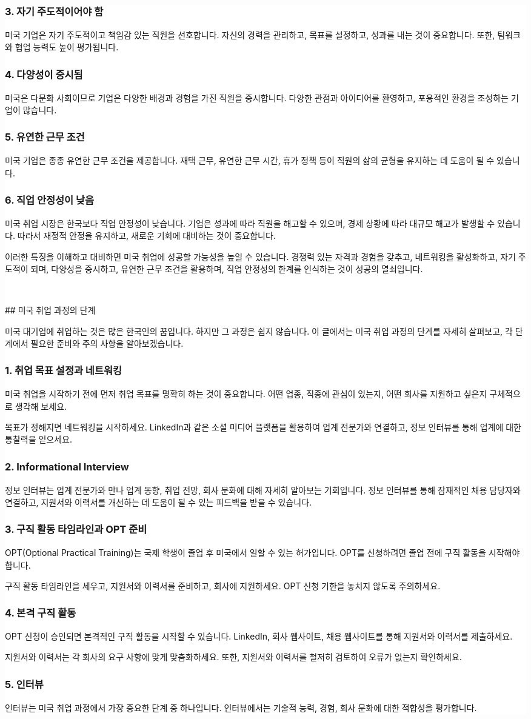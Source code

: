 ### 3. 자기 주도적이어야 함

미국 기업은 자기 주도적이고 책임감 있는 직원을 선호합니다. 자신의 경력을 관리하고, 목표를 설정하고, 성과를 내는 것이 중요합니다. 또한, 팀워크와 협업 능력도 높이 평가됩니다.

### 4. 다양성이 중시됨

미국은 다문화 사회이므로 기업은 다양한 배경과 경험을 가진 직원을 중시합니다. 다양한 관점과 아이디어를 환영하고, 포용적인 환경을 조성하는 기업이 많습니다.

### 5. 유연한 근무 조건

미국 기업은 종종 유연한 근무 조건을 제공합니다. 재택 근무, 유연한 근무 시간, 휴가 정책 등이 직원의 삶의 균형을 유지하는 데 도움이 될 수 있습니다.

### 6. 직업 안정성이 낮음

미국 취업 시장은 한국보다 직업 안정성이 낮습니다. 기업은 성과에 따라 직원을 해고할 수 있으며, 경제 상황에 따라 대규모 해고가 발생할 수 있습니다. 따라서 재정적 안정을 유지하고, 새로운 기회에 대비하는 것이 중요합니다.

이러한 특징을 이해하고 대비하면 미국 취업에 성공할 가능성을 높일 수 있습니다. 경쟁력 있는 자격과 경험을 갖추고, 네트워킹을 활성화하고, 자기 주도적이 되며, 다양성을 중시하고, 유연한 근무 조건을 활용하며, 직업 안정성의 한계를 인식하는 것이 성공의 열쇠입니다.

<p>&nbsp;</p>
## 미국 취업 과정의 단계

미국 대기업에 취업하는 것은 많은 한국인의 꿈입니다. 하지만 그 과정은 쉽지 않습니다. 이 글에서는 미국 취업 과정의 단계를 자세히 살펴보고, 각 단계에서 필요한 준비와 주의 사항을 알아보겠습니다.

### 1. 취업 목표 설정과 네트워킹

미국 취업을 시작하기 전에 먼저 취업 목표를 명확히 하는 것이 중요합니다. 어떤 업종, 직종에 관심이 있는지, 어떤 회사를 지원하고 싶은지 구체적으로 생각해 보세요.

목표가 정해지면 네트워킹을 시작하세요. LinkedIn과 같은 소셜 미디어 플랫폼을 활용하여 업계 전문가와 연결하고, 정보 인터뷰를 통해 업계에 대한 통찰력을 얻으세요.

### 2. Informational Interview

정보 인터뷰는 업계 전문가와 만나 업계 동향, 취업 전망, 회사 문화에 대해 자세히 알아보는 기회입니다. 정보 인터뷰를 통해 잠재적인 채용 담당자와 연결하고, 지원서와 이력서를 개선하는 데 도움이 될 수 있는 피드백을 받을 수 있습니다.

### 3. 구직 활동 타임라인과 OPT 준비

OPT(Optional Practical Training)는 국제 학생이 졸업 후 미국에서 일할 수 있는 허가입니다. OPT를 신청하려면 졸업 전에 구직 활동을 시작해야 합니다.

구직 활동 타임라인을 세우고, 지원서와 이력서를 준비하고, 회사에 지원하세요. OPT 신청 기한을 놓치지 않도록 주의하세요.

### 4. 본격 구직 활동

OPT 신청이 승인되면 본격적인 구직 활동을 시작할 수 있습니다. LinkedIn, 회사 웹사이트, 채용 웹사이트를 통해 지원서와 이력서를 제출하세요.

지원서와 이력서는 각 회사의 요구 사항에 맞게 맞춤화하세요. 또한, 지원서와 이력서를 철저히 검토하여 오류가 없는지 확인하세요.

### 5. 인터뷰

인터뷰는 미국 취업 과정에서 가장 중요한 단계 중 하나입니다. 인터뷰에서는 기술적 능력, 경험, 회사 문화에 대한 적합성을 평가합니다.
